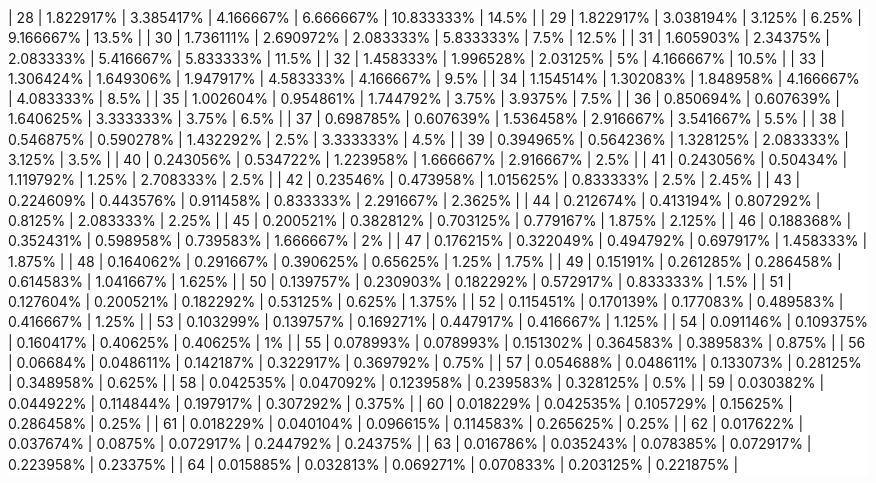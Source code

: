 | 28 | 1.822917%  | 3.385417%  | 4.166667%  | 6.666667%  | 10.833333% | 14.5%     |
| 29 | 1.822917%  | 3.038194%  | 3.125%     | 6.25%      | 9.166667%  | 13.5%     |
| 30 | 1.736111%  | 2.690972%  | 2.083333%  | 5.833333%  | 7.5%       | 12.5%     |
| 31 | 1.605903%  | 2.34375%   | 2.083333%  | 5.416667%  | 5.833333%  | 11.5%     |
| 32 | 1.458333%  | 1.996528%  | 2.03125%   | 5%         | 4.166667%  | 10.5%     |
| 33 | 1.306424%  | 1.649306%  | 1.947917%  | 4.583333%  | 4.166667%  | 9.5%      |
| 34 | 1.154514%  | 1.302083%  | 1.848958%  | 4.166667%  | 4.083333%  | 8.5%      |
| 35 | 1.002604%  | 0.954861%  | 1.744792%  | 3.75%      | 3.9375%    | 7.5%      |
| 36 | 0.850694%  | 0.607639%  | 1.640625%  | 3.333333%  | 3.75%      | 6.5%      |
| 37 | 0.698785%  | 0.607639%  | 1.536458%  | 2.916667%  | 3.541667%  | 5.5%      |
| 38 | 0.546875%  | 0.590278%  | 1.432292%  | 2.5%       | 3.333333%  | 4.5%      |
| 39 | 0.394965%  | 0.564236%  | 1.328125%  | 2.083333%  | 3.125%     | 3.5%      |
| 40 | 0.243056%  | 0.534722%  | 1.223958%  | 1.666667%  | 2.916667%  | 2.5%      |
| 41 | 0.243056%  | 0.50434%   | 1.119792%  | 1.25%      | 2.708333%  | 2.5%      |
| 42 | 0.23546%   | 0.473958%  | 1.015625%  | 0.833333%  | 2.5%       | 2.45%     |
| 43 | 0.224609%  | 0.443576%  | 0.911458%  | 0.833333%  | 2.291667%  | 2.3625%   |
| 44 | 0.212674%  | 0.413194%  | 0.807292%  | 0.8125%    | 2.083333%  | 2.25%     |
| 45 | 0.200521%  | 0.382812%  | 0.703125%  | 0.779167%  | 1.875%     | 2.125%    |
| 46 | 0.188368%  | 0.352431%  | 0.598958%  | 0.739583%  | 1.666667%  | 2%        |
| 47 | 0.176215%  | 0.322049%  | 0.494792%  | 0.697917%  | 1.458333%  | 1.875%    |
| 48 | 0.164062%  | 0.291667%  | 0.390625%  | 0.65625%   | 1.25%      | 1.75%     |
| 49 | 0.15191%   | 0.261285%  | 0.286458%  | 0.614583%  | 1.041667%  | 1.625%    |
| 50 | 0.139757%  | 0.230903%  | 0.182292%  | 0.572917%  | 0.833333%  | 1.5%      |
| 51 | 0.127604%  | 0.200521%  | 0.182292%  | 0.53125%   | 0.625%     | 1.375%    |
| 52 | 0.115451%  | 0.170139%  | 0.177083%  | 0.489583%  | 0.416667%  | 1.25%     |
| 53 | 0.103299%  | 0.139757%  | 0.169271%  | 0.447917%  | 0.416667%  | 1.125%    |
| 54 | 0.091146%  | 0.109375%  | 0.160417%  | 0.40625%   | 0.40625%   | 1%        |
| 55 | 0.078993%  | 0.078993%  | 0.151302%  | 0.364583%  | 0.389583%  | 0.875%    |
| 56 | 0.06684%   | 0.048611%  | 0.142187%  | 0.322917%  | 0.369792%  | 0.75%     |
| 57 | 0.054688%  | 0.048611%  | 0.133073%  | 0.28125%   | 0.348958%  | 0.625%    |
| 58 | 0.042535%  | 0.047092%  | 0.123958%  | 0.239583%  | 0.328125%  | 0.5%      |
| 59 | 0.030382%  | 0.044922%  | 0.114844%  | 0.197917%  | 0.307292%  | 0.375%    |
| 60 | 0.018229%  | 0.042535%  | 0.105729%  | 0.15625%   | 0.286458%  | 0.25%     |
| 61 | 0.018229%  | 0.040104%  | 0.096615%  | 0.114583%  | 0.265625%  | 0.25%     |
| 62 | 0.017622%  | 0.037674%  | 0.0875%    | 0.072917%  | 0.244792%  | 0.24375%  |
| 63 | 0.016786%  | 0.035243%  | 0.078385%  | 0.072917%  | 0.223958%  | 0.23375%  |
| 64 | 0.015885%  | 0.032813%  | 0.069271%  | 0.070833%  | 0.203125%  | 0.221875% |